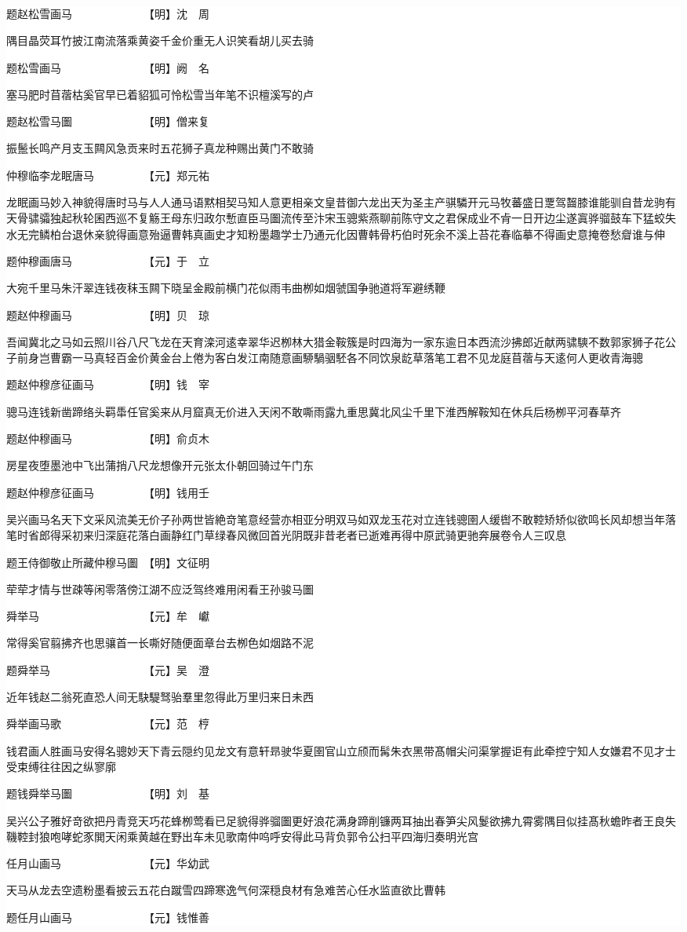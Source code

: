 题赵松雪画马　　　　　　　【明】沈　周  

隅目晶荧耳竹披江南流落乘黄姿千金价重无人识笑看胡儿买去骑  

题松雪画马　　　　　　　　【明】阙　名  

塞马肥时苜蓿枯奚官早已着貂狐可怜松雪当年笔不识檀溪写的卢  

题赵松雪马圗　　　　　　　【明】僧来复  

振鬛长鸣产月支玉闗风急贡来时五花狮子真龙种赐出黄门不敢骑  

仲穆临李龙眠唐马　　　　　【元】郑元祐  

龙眠画马妙入神貌得唐时马与人人通马语黙相契马知人意更相亲文皇昔御六龙出天为圣主产骐驎开元马牧蕃盛日覂驾齧膝谁能驯自昔龙驹有天骨骕骦独起秋轮囷西巡不复觞王母东归政尔慙直臣马圗流传至汴宋玉骢紫燕聊前陈守文之君保成业不肻一日开边尘遂寘骅骝鼓车下猛蛟失水无完鳞柏台退休亲貌得画意殆逼曹韩真画史才知粉墨趣学士乃通元化因曹韩骨朽伯时死余不溪上苔花春临摹不得画史意掩卷愁睂谁与伸  

题仲穆画唐马　　　　　　　【元】于　立  

大宛千里马朱汗翠连钱夜秣玉闗下晓呈金殿前横门花似雨韦曲栁如烟虢国争驰道将军避绣鞭  

题赵仲穆画马　　　　　　　【明】贝　琼  

吾闻冀北之马如云照川谷八尺飞龙在天育滦河逺幸翠华迟栁林大猎金鞍簇是时四海为一家东逾日本西流沙拂郎近献两骕騻不数郭家狮子花公子前身岂曹霸一马真轻百金价黄金台上倦为客白发江南随意画駵騧骃駓各不同饮泉龁草落笔工君不见龙庭苜蓿与天逺何人更收青海骢  

题赵仲穆彦征画马　　　　　【明】钱　宰  

骢马连钱新凿蹄络头羁馽任官奚来从月窟真无价进入天闲不敢嘶雨露九重思冀北风尘千里下淮西解鞍知在休兵后杨栁平河春草齐  

题赵仲穆画马　　　　　　　【明】俞贞木  

房星夜堕墨池中飞出蒲捎八尺龙想像开元张太仆朝回骑过午门东  

题赵仲穆彦征画马　　　　　【明】钱用壬  

吴兴画马名天下文采风流美无价子孙两世皆絶竒笔意经营亦相亚分明双马如双龙玉花对立连钱骢圉人缓辔不敢鞚矫矫似欲鸣长风却想当年落笔时省郎得采初来归深庭花落白画静红门草绿春风微回首光阴既非昔老者已逝难再得中原武骑更驰奔展卷令人三叹息  

题王侍御敬止所藏仲穆马圗　【明】文征明  

荦荦才情与世疎等闲零落傍江湖不应泛驾终难用闲看王孙骏马圗  

舜举马　　　　　　　　　　【元】牟　巘  

常得奚官翦拂齐也思骧首一长嘶好随便面章台去栁色如烟路不泥  

题舜举马　　　　　　　　　【元】吴　澄  

近年钱赵二翁死直恐人间无駃騠驽骀羣里忽得此万里归来日未西  

舜举画马歌　　　　　　　　【元】范　梈  

钱君画人胜画马安得名骢妙天下青云隠约见龙文有意轩昻驶华夏圉官山立颀而髯朱衣黑带髙帽尖问渠掌握讵有此牵控宁知人女嫌君不见才士受束缚往往因之纵寥廓  

题钱舜举马圗　　　　　　　【明】刘　基  

吴兴公子雅好竒欲把丹青竞天巧花蜂栁莺看已足貌得骅骝圗更好浪花满身蹄削镰两耳抽出春笋尖风鬉欲拂九霄雾隅目似挂髙秋蟾昨者王良失鞿鞚封狼咆哮蛇豕閧天闲乘黄越在野出车未见歌南仲呜呼安得此马背负郭令公扫平四海归奏明光宫  

任月山画马　　　　　　　　【元】华幼武  

天马从龙去空遗粉墨看披云五花白蹴雪四蹄寒逸气何深穏良材有急难苦心任水监直欲比曹韩  

题任月山画马　　　　　　　【元】钱惟善  
